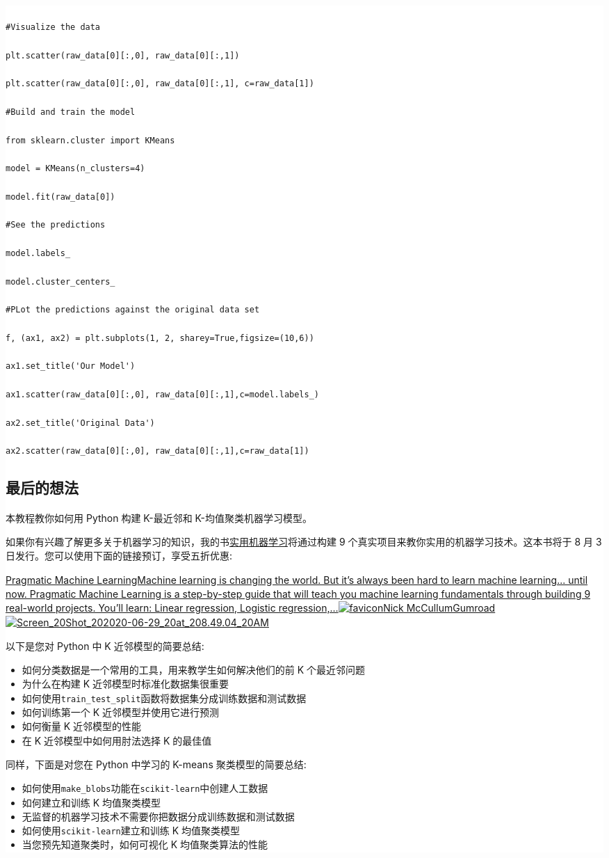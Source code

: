```

#Visualize the data

plt.scatter(raw_data[0][:,0], raw_data[0][:,1])

plt.scatter(raw_data[0][:,0], raw_data[0][:,1], c=raw_data[1])

#Build and train the model

from sklearn.cluster import KMeans

model = KMeans(n_clusters=4)

model.fit(raw_data[0])

#See the predictions

model.labels_

model.cluster_centers_

#PLot the predictions against the original data set

f, (ax1, ax2) = plt.subplots(1, 2, sharey=True,figsize=(10,6))

ax1.set_title('Our Model')

ax1.scatter(raw_data[0][:,0], raw_data[0][:,1],c=model.labels_)

ax2.set_title('Original Data')

ax2.scatter(raw_data[0][:,0], raw_data[0][:,1],c=raw_data[1]) 
```

## 最后的想法

本教程教你如何用 Python 构建 K-最近邻和 K-均值聚类机器学习模型。

如果你有兴趣了解更多关于机器学习的知识，我的书[实用机器学习](https://gumroad.com/l/pGjwd)将通过构建 9 个真实项目来教你实用的机器学习技术。这本书将于 8 月 3 日发行。您可以使用下面的链接预订，享受五折优惠:

[Pragmatic Machine LearningMachine learning is changing the world. But it’s always been hard to learn machine learning... until now. Pragmatic Machine Learning is a step-by-step guide that will teach you machine learning fundamentals through building 9 real-world projects. You’ll learn: Linear regression, Logistic regression,…![favicon](img/7898fcf012c6243dc92568e57c9a66b5.png)Nick McCullumGumroad![Screen_20Shot_202020-06-29_20at_208.49.04_20AM](img/eea9aab90dfc7bb277e6f4cb634049ed.png)](https://gumroad.com/l/pGjwd)

以下是您对 Python 中 K 近邻模型的简要总结:

*   如何分类数据是一个常用的工具，用来教学生如何解决他们的前 K 个最近邻问题
*   为什么在构建 K 近邻模型时标准化数据集很重要
*   如何使用`train_test_split`函数将数据集分成训练数据和测试数据
*   如何训练第一个 K 近邻模型并使用它进行预测
*   如何衡量 K 近邻模型的性能
*   在 K 近邻模型中如何用肘法选择 K 的最佳值

同样，下面是对您在 Python 中学习的 K-means 聚类模型的简要总结:

*   如何使用`make_blobs`功能在`scikit-learn`中创建人工数据
*   如何建立和训练 K 均值聚类模型
*   无监督的机器学习技术不需要你把数据分成训练数据和测试数据
*   如何使用`scikit-learn`建立和训练 K 均值聚类模型
*   当您预先知道聚类时，如何可视化 K 均值聚类算法的性能